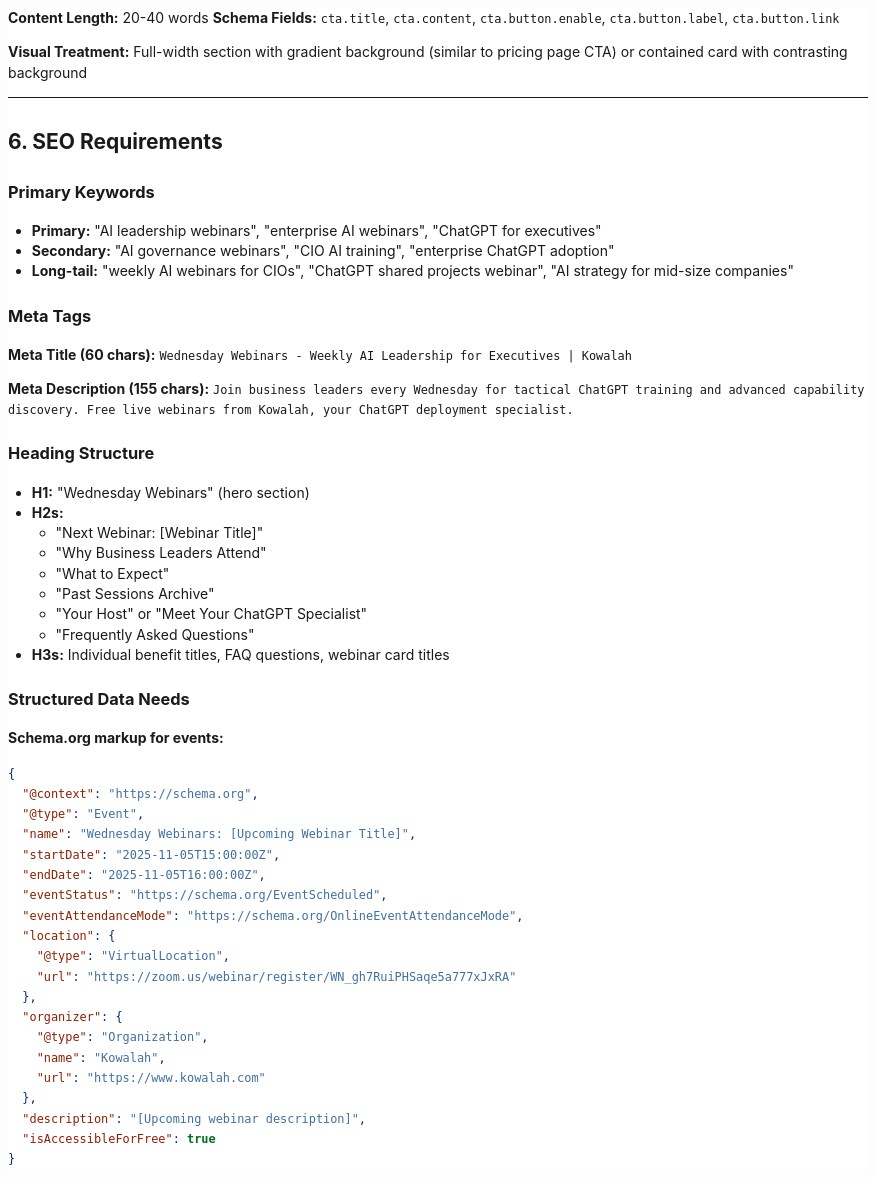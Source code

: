 **Content Length:** 20-40 words
**Schema Fields:** `cta.title`, `cta.content`, `cta.button.enable`, `cta.button.label`, `cta.button.link`

**Visual Treatment:** Full-width section with gradient background (similar to pricing page CTA) or contained card with contrasting background

---

## 6. SEO Requirements

### Primary Keywords
- **Primary:** "AI leadership webinars", "enterprise AI webinars", "ChatGPT for executives"
- **Secondary:** "AI governance webinars", "CIO AI training", "enterprise ChatGPT adoption"
- **Long-tail:** "weekly AI webinars for CIOs", "ChatGPT shared projects webinar", "AI strategy for mid-size companies"

### Meta Tags
**Meta Title (60 chars):**
`Wednesday Webinars - Weekly AI Leadership for Executives | Kowalah`

**Meta Description (155 chars):**
`Join business leaders every Wednesday for tactical ChatGPT training and advanced capability discovery. Free live webinars from Kowalah, your ChatGPT deployment specialist.`

### Heading Structure
- **H1:** "Wednesday Webinars" (hero section)
- **H2s:**
  - "Next Webinar: [Webinar Title]"
  - "Why Business Leaders Attend"
  - "What to Expect"
  - "Past Sessions Archive"
  - "Your Host" or "Meet Your ChatGPT Specialist"
  - "Frequently Asked Questions"
- **H3s:** Individual benefit titles, FAQ questions, webinar card titles

### Structured Data Needs
**Schema.org markup for events:**
```json
{
  "@context": "https://schema.org",
  "@type": "Event",
  "name": "Wednesday Webinars: [Upcoming Webinar Title]",
  "startDate": "2025-11-05T15:00:00Z",
  "endDate": "2025-11-05T16:00:00Z",
  "eventStatus": "https://schema.org/EventScheduled",
  "eventAttendanceMode": "https://schema.org/OnlineEventAttendanceMode",
  "location": {
    "@type": "VirtualLocation",
    "url": "https://zoom.us/webinar/register/WN_gh7RuiPHSaqe5a777xJxRA"
  },
  "organizer": {
    "@type": "Organization",
    "name": "Kowalah",
    "url": "https://www.kowalah.com"
  },
  "description": "[Upcoming webinar description]",
  "isAccessibleForFree": true
}
```
